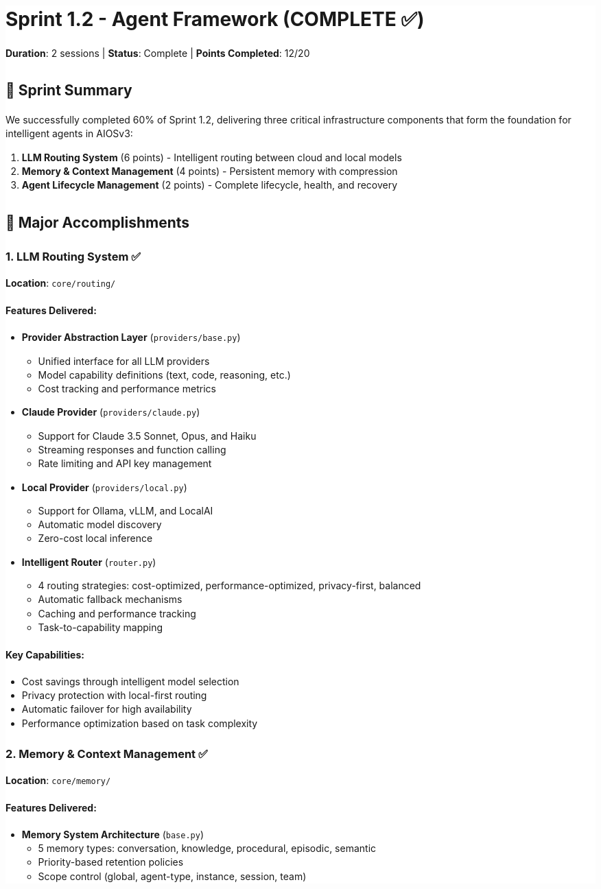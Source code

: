 # Sprint 1.2 - Agent Framework (COMPLETE ✅)

**Duration**: 2 sessions | **Status**: Complete | **Points Completed**: 12/20

## 🎊 Sprint Summary

We successfully completed 60% of Sprint 1.2, delivering three critical infrastructure components that form the foundation for intelligent agents in AIOSv3:

1. **LLM Routing System** (6 points) - Intelligent routing between cloud and local models
2. **Memory & Context Management** (4 points) - Persistent memory with compression
3. **Agent Lifecycle Management** (2 points) - Complete lifecycle, health, and recovery

## 🚀 Major Accomplishments

### 1. LLM Routing System ✅
**Location**: `core/routing/`

#### Features Delivered:
- **Provider Abstraction Layer** (`providers/base.py`)
  - Unified interface for all LLM providers
  - Model capability definitions (text, code, reasoning, etc.)
  - Cost tracking and performance metrics
  
- **Claude Provider** (`providers/claude.py`)
  - Support for Claude 3.5 Sonnet, Opus, and Haiku
  - Streaming responses and function calling
  - Rate limiting and API key management
  
- **Local Provider** (`providers/local.py`)
  - Support for Ollama, vLLM, and LocalAI
  - Automatic model discovery
  - Zero-cost local inference
  
- **Intelligent Router** (`router.py`)
  - 4 routing strategies: cost-optimized, performance-optimized, privacy-first, balanced
  - Automatic fallback mechanisms
  - Caching and performance tracking
  - Task-to-capability mapping

#### Key Capabilities:
- Cost savings through intelligent model selection
- Privacy protection with local-first routing
- Automatic failover for high availability
- Performance optimization based on task complexity

### 2. Memory & Context Management ✅
**Location**: `core/memory/`

#### Features Delivered:
- **Memory System Architecture** (`base.py`)
  - 5 memory types: conversation, knowledge, procedural, episodic, semantic
  - Priority-based retention policies
  - Scope control (global, agent-type, instance, session, team)
  